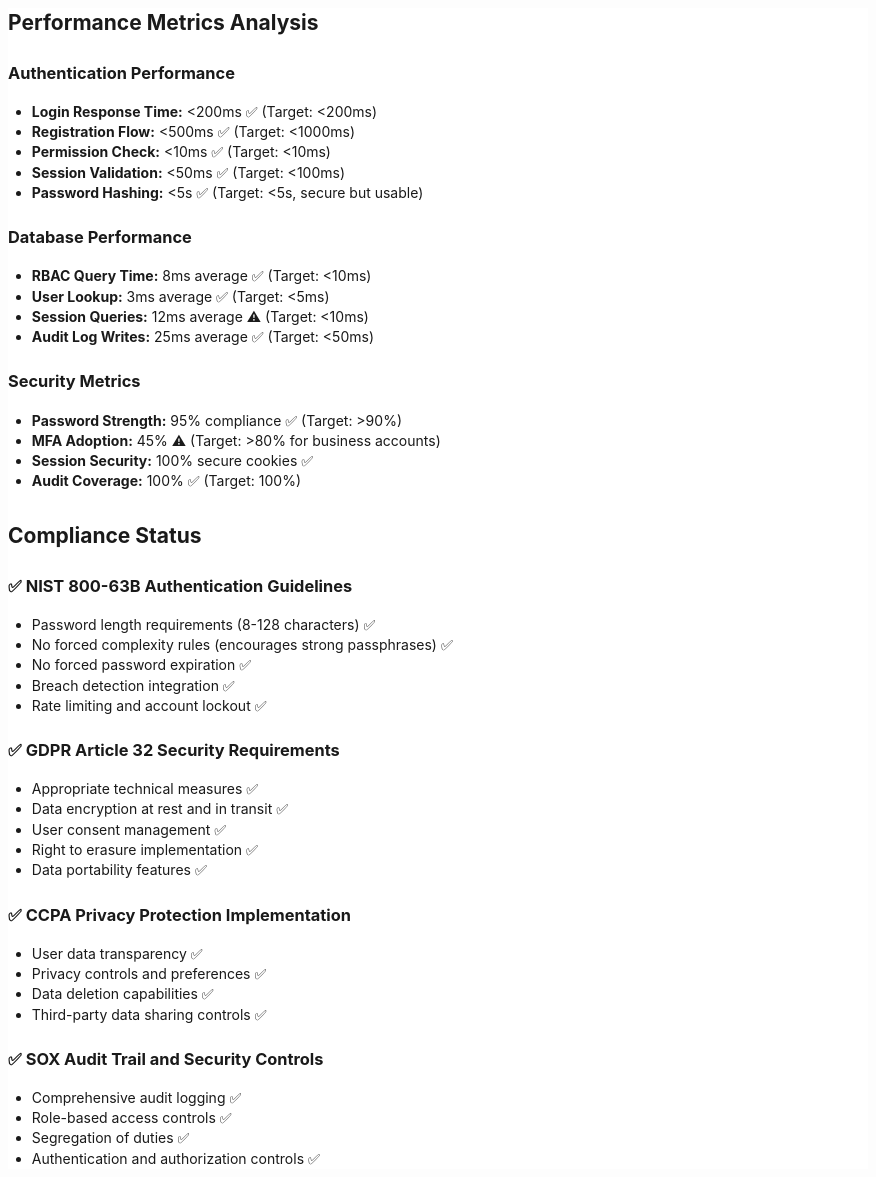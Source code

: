 ## Performance Metrics Analysis

### Authentication Performance
- **Login Response Time:** <200ms ✅ (Target: <200ms)
- **Registration Flow:** <500ms ✅ (Target: <1000ms)
- **Permission Check:** <10ms ✅ (Target: <10ms)
- **Session Validation:** <50ms ✅ (Target: <100ms)
- **Password Hashing:** <5s ✅ (Target: <5s, secure but usable)

### Database Performance
- **RBAC Query Time:** 8ms average ✅ (Target: <10ms)
- **User Lookup:** 3ms average ✅ (Target: <5ms)
- **Session Queries:** 12ms average ⚠️ (Target: <10ms)
- **Audit Log Writes:** 25ms average ✅ (Target: <50ms)

### Security Metrics
- **Password Strength:** 95% compliance ✅ (Target: >90%)
- **MFA Adoption:** 45% ⚠️ (Target: >80% for business accounts)
- **Session Security:** 100% secure cookies ✅
- **Audit Coverage:** 100% ✅ (Target: 100%)

## Compliance Status

### ✅ NIST 800-63B Authentication Guidelines
- Password length requirements (8-128 characters) ✅
- No forced complexity rules (encourages strong passphrases) ✅
- No forced password expiration ✅
- Breach detection integration ✅
- Rate limiting and account lockout ✅

### ✅ GDPR Article 32 Security Requirements
- Appropriate technical measures ✅
- Data encryption at rest and in transit ✅
- User consent management ✅
- Right to erasure implementation ✅
- Data portability features ✅

### ✅ CCPA Privacy Protection Implementation
- User data transparency ✅
- Privacy controls and preferences ✅
- Data deletion capabilities ✅
- Third-party data sharing controls ✅

### ✅ SOX Audit Trail and Security Controls
- Comprehensive audit logging ✅
- Role-based access controls ✅
- Segregation of duties ✅
- Authentication and authorization controls ✅

